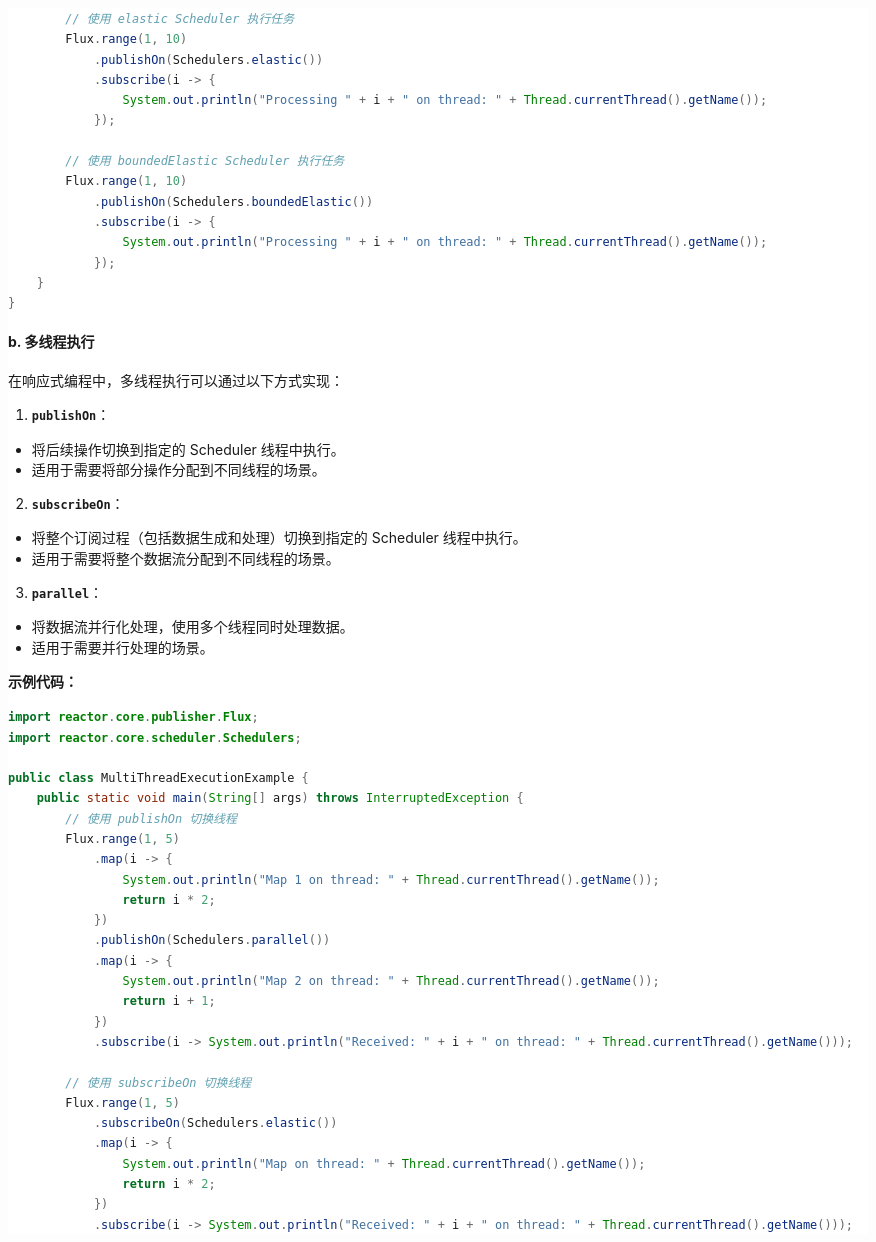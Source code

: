```java
        // 使用 elastic Scheduler 执行任务
        Flux.range(1, 10)
            .publishOn(Schedulers.elastic())
            .subscribe(i -> {
                System.out.println("Processing " + i + " on thread: " + Thread.currentThread().getName());
            });

        // 使用 boundedElastic Scheduler 执行任务
        Flux.range(1, 10)
            .publishOn(Schedulers.boundedElastic())
            .subscribe(i -> {
                System.out.println("Processing " + i + " on thread: " + Thread.currentThread().getName());
            });
    }
}
```

#### b. 多线程执行

在响应式编程中，多线程执行可以通过以下方式实现：

1. **`publishOn`**：
  - 将后续操作切换到指定的 Scheduler 线程中执行。
  - 适用于需要将部分操作分配到不同线程的场景。

2. **`subscribeOn`**：
  - 将整个订阅过程（包括数据生成和处理）切换到指定的 Scheduler 线程中执行。
  - 适用于需要将整个数据流分配到不同线程的场景。

3. **`parallel`**：
  - 将数据流并行化处理，使用多个线程同时处理数据。
  - 适用于需要并行处理的场景。

**示例代码：**

```java
import reactor.core.publisher.Flux;
import reactor.core.scheduler.Schedulers;

public class MultiThreadExecutionExample {
    public static void main(String[] args) throws InterruptedException {
        // 使用 publishOn 切换线程
        Flux.range(1, 5)
            .map(i -> {
                System.out.println("Map 1 on thread: " + Thread.currentThread().getName());
                return i * 2;
            })
            .publishOn(Schedulers.parallel())
            .map(i -> {
                System.out.println("Map 2 on thread: " + Thread.currentThread().getName());
                return i + 1;
            })
            .subscribe(i -> System.out.println("Received: " + i + " on thread: " + Thread.currentThread().getName()));

        // 使用 subscribeOn 切换线程
        Flux.range(1, 5)
            .subscribeOn(Schedulers.elastic())
            .map(i -> {
                System.out.println("Map on thread: " + Thread.currentThread().getName());
                return i * 2;
            })
            .subscribe(i -> System.out.println("Received: " + i + " on thread: " + Thread.currentThread().getName()));
```
